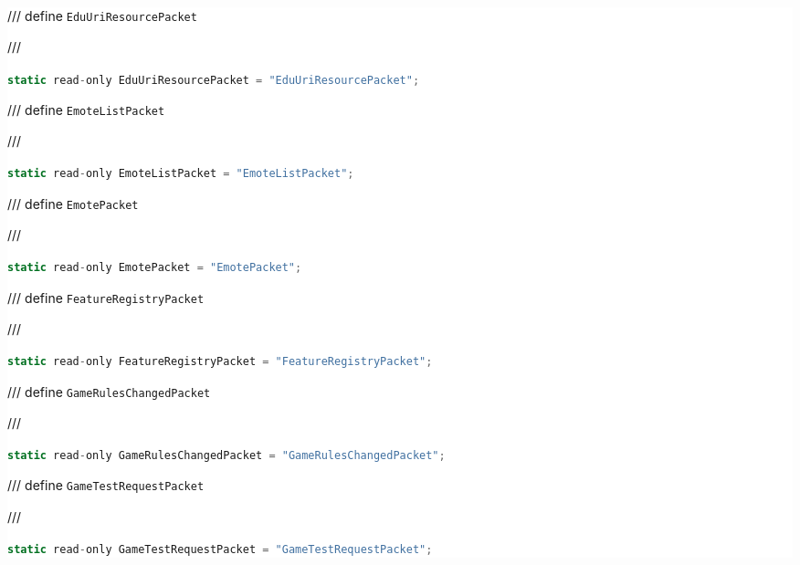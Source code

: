 
/// define
`EduUriResourcePacket`


///

```js
static read-only EduUriResourcePacket = "EduUriResourcePacket";
```


/// define
`EmoteListPacket`


///

```js
static read-only EmoteListPacket = "EmoteListPacket";
```


/// define
`EmotePacket`


///

```js
static read-only EmotePacket = "EmotePacket";
```


/// define
`FeatureRegistryPacket`


///

```js
static read-only FeatureRegistryPacket = "FeatureRegistryPacket";
```


/// define
`GameRulesChangedPacket`


///

```js
static read-only GameRulesChangedPacket = "GameRulesChangedPacket";
```


/// define
`GameTestRequestPacket`


///

```js
static read-only GameTestRequestPacket = "GameTestRequestPacket";
```


